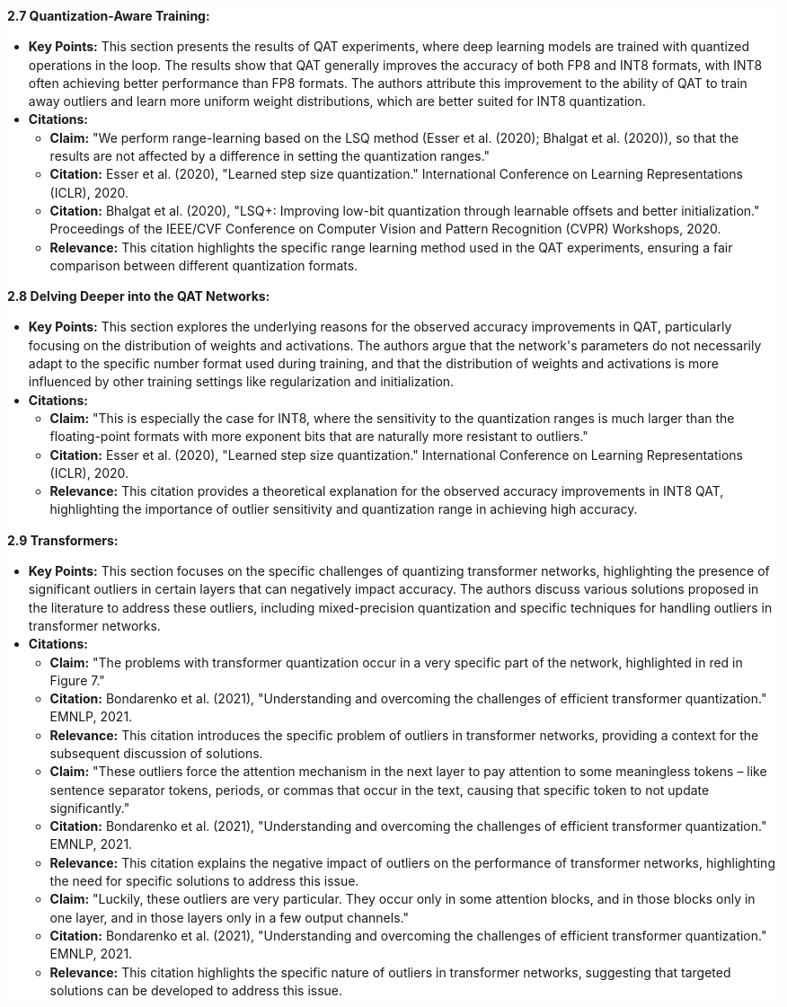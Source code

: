 **2.7 Quantization-Aware Training:**

- **Key Points:** This section presents the results of QAT experiments, where deep learning models are trained with quantized operations in the loop. The results show that QAT generally improves the accuracy of both FP8 and INT8 formats, with INT8 often achieving better performance than FP8 formats. The authors attribute this improvement to the ability of QAT to train away outliers and learn more uniform weight distributions, which are better suited for INT8 quantization.
- **Citations:**
    - **Claim:** "We perform range-learning based on the LSQ method (Esser et al. (2020); Bhalgat et al. (2020)), so that the results are not affected by a difference in setting the quantization ranges."
    - **Citation:** Esser et al. (2020), "Learned step size quantization." International Conference on Learning Representations (ICLR), 2020.
    - **Citation:** Bhalgat et al. (2020), "LSQ+: Improving low-bit quantization through learnable offsets and better initialization." Proceedings of the IEEE/CVF Conference on Computer Vision and Pattern Recognition (CVPR) Workshops, 2020.
    - **Relevance:** This citation highlights the specific range learning method used in the QAT experiments, ensuring a fair comparison between different quantization formats.

**2.8 Delving Deeper into the QAT Networks:**

- **Key Points:** This section explores the underlying reasons for the observed accuracy improvements in QAT, particularly focusing on the distribution of weights and activations. The authors argue that the network's parameters do not necessarily adapt to the specific number format used during training, and that the distribution of weights and activations is more influenced by other training settings like regularization and initialization.
- **Citations:**
    - **Claim:** "This is especially the case for INT8, where the sensitivity to the quantization ranges is much larger than the floating-point formats with more exponent bits that are naturally more resistant to outliers."
    - **Citation:** Esser et al. (2020), "Learned step size quantization." International Conference on Learning Representations (ICLR), 2020.
    - **Relevance:** This citation provides a theoretical explanation for the observed accuracy improvements in INT8 QAT, highlighting the importance of outlier sensitivity and quantization range in achieving high accuracy.

**2.9 Transformers:**

- **Key Points:** This section focuses on the specific challenges of quantizing transformer networks, highlighting the presence of significant outliers in certain layers that can negatively impact accuracy. The authors discuss various solutions proposed in the literature to address these outliers, including mixed-precision quantization and specific techniques for handling outliers in transformer networks.
- **Citations:**
    - **Claim:** "The problems with transformer quantization occur in a very specific part of the network, highlighted in red in Figure 7."
    - **Citation:** Bondarenko et al. (2021), "Understanding and overcoming the challenges of efficient transformer quantization." EMNLP, 2021.
    - **Relevance:** This citation introduces the specific problem of outliers in transformer networks, providing a context for the subsequent discussion of solutions.
    - **Claim:** "These outliers force the attention mechanism in the next layer to pay attention to some meaningless tokens – like sentence separator tokens, periods, or commas that occur in the text, causing that specific token to not update significantly."
    - **Citation:** Bondarenko et al. (2021), "Understanding and overcoming the challenges of efficient transformer quantization." EMNLP, 2021.
    - **Relevance:** This citation explains the negative impact of outliers on the performance of transformer networks, highlighting the need for specific solutions to address this issue.
    - **Claim:** "Luckily, these outliers are very particular. They occur only in some attention blocks, and in those blocks only in one layer, and in those layers only in a few output channels."
    - **Citation:** Bondarenko et al. (2021), "Understanding and overcoming the challenges of efficient transformer quantization." EMNLP, 2021.
    - **Relevance:** This citation highlights the specific nature of outliers in transformer networks, suggesting that targeted solutions can be developed to address this issue.

